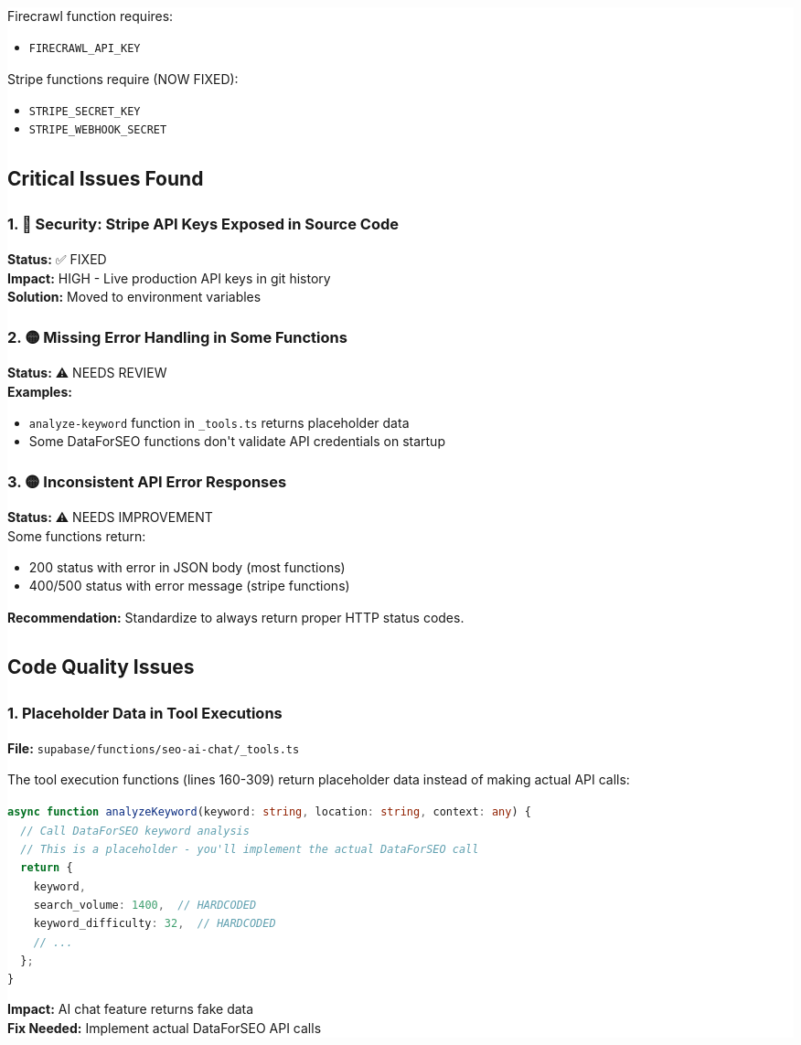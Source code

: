 Firecrawl function requires:
- `FIRECRAWL_API_KEY`

Stripe functions require (NOW FIXED):
- `STRIPE_SECRET_KEY`
- `STRIPE_WEBHOOK_SECRET`

## Critical Issues Found

### 1. 🔴 Security: Stripe API Keys Exposed in Source Code
**Status:** ✅ FIXED  
**Impact:** HIGH - Live production API keys in git history  
**Solution:** Moved to environment variables

### 2. 🟡 Missing Error Handling in Some Functions
**Status:** ⚠️ NEEDS REVIEW  
**Examples:**
- `analyze-keyword` function in `_tools.ts` returns placeholder data
- Some DataForSEO functions don't validate API credentials on startup

### 3. 🟡 Inconsistent API Error Responses
**Status:** ⚠️ NEEDS IMPROVEMENT  
Some functions return:
- 200 status with error in JSON body (most functions)
- 400/500 status with error message (stripe functions)

**Recommendation:** Standardize to always return proper HTTP status codes.

## Code Quality Issues

### 1. Placeholder Data in Tool Executions
**File:** `supabase/functions/seo-ai-chat/_tools.ts`

The tool execution functions (lines 160-309) return placeholder data instead of making actual API calls:

```typescript
async function analyzeKeyword(keyword: string, location: string, context: any) {
  // Call DataForSEO keyword analysis
  // This is a placeholder - you'll implement the actual DataForSEO call
  return {
    keyword,
    search_volume: 1400,  // HARDCODED
    keyword_difficulty: 32,  // HARDCODED
    // ...
  };
}
```

**Impact:** AI chat feature returns fake data  
**Fix Needed:** Implement actual DataForSEO API calls
